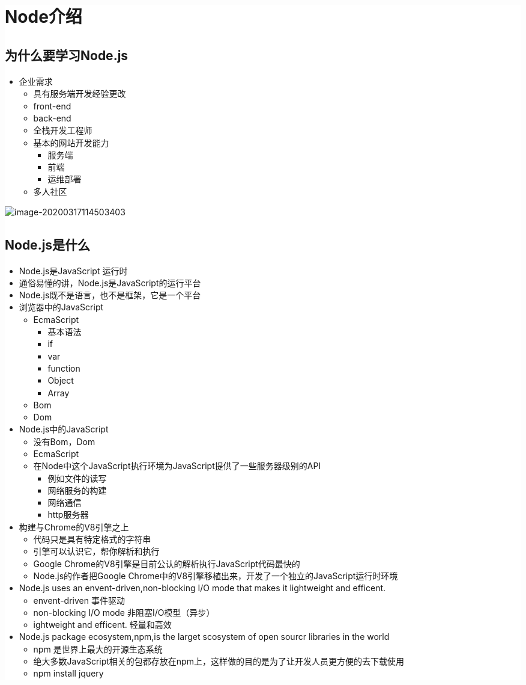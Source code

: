 







# Node介绍

## 为什么要学习Node.js

- 企业需求
  - 具有服务端开发经验更改
  - front-end
  - back-end
  - 全栈开发工程师
  - 基本的网站开发能力
    - 服务端
    - 前端
    - 运维部署
  - 多人社区

![image-20200317114503403](C:\Users\A\AppData\Roaming\Typora\typora-user-images\image-20200317114503403.png)

## Node.js是什么

- Node.js是JavaScript 运行时
- 通俗易懂的讲，Node.js是JavaScript的运行平台
- Node.js既不是语言，也不是框架，它是一个平台
- 浏览器中的JavaScript
  - EcmaScript
    - 基本语法
    - if
    - var
    - function
    - Object
    - Array
  - Bom
  - Dom
- Node.js中的JavaScript
  - 没有Bom，Dom
  - EcmaScript
  - 在Node中这个JavaScript执行环境为JavaScript提供了一些服务器级别的API
    - 例如文件的读写
    - 网络服务的构建
    - 网络通信
    - http服务器
- 构建与Chrome的V8引擎之上
  - 代码只是具有特定格式的字符串
  - 引擎可以认识它，帮你解析和执行
  - Google Chrome的V8引擎是目前公认的解析执行JavaScript代码最快的
  - Node.js的作者把Google Chrome中的V8引擎移植出来，开发了一个独立的JavaScript运行时环境
- Node.js uses an envent-driven,non-blocking I/O mode that makes it lightweight and efficent.
  -  envent-driven	事件驱动
  - non-blocking I/O mode   非阻塞I/O模型（异步）
  - ightweight and efficent.   轻量和高效
- Node.js package ecosystem,npm,is the larget scosystem of open sourcr libraries in the world
  - npm 是世界上最大的开源生态系统
  - 绝大多数JavaScript相关的包都存放在npm上，这样做的目的是为了让开发人员更方便的去下载使用
  - npm install jquery
